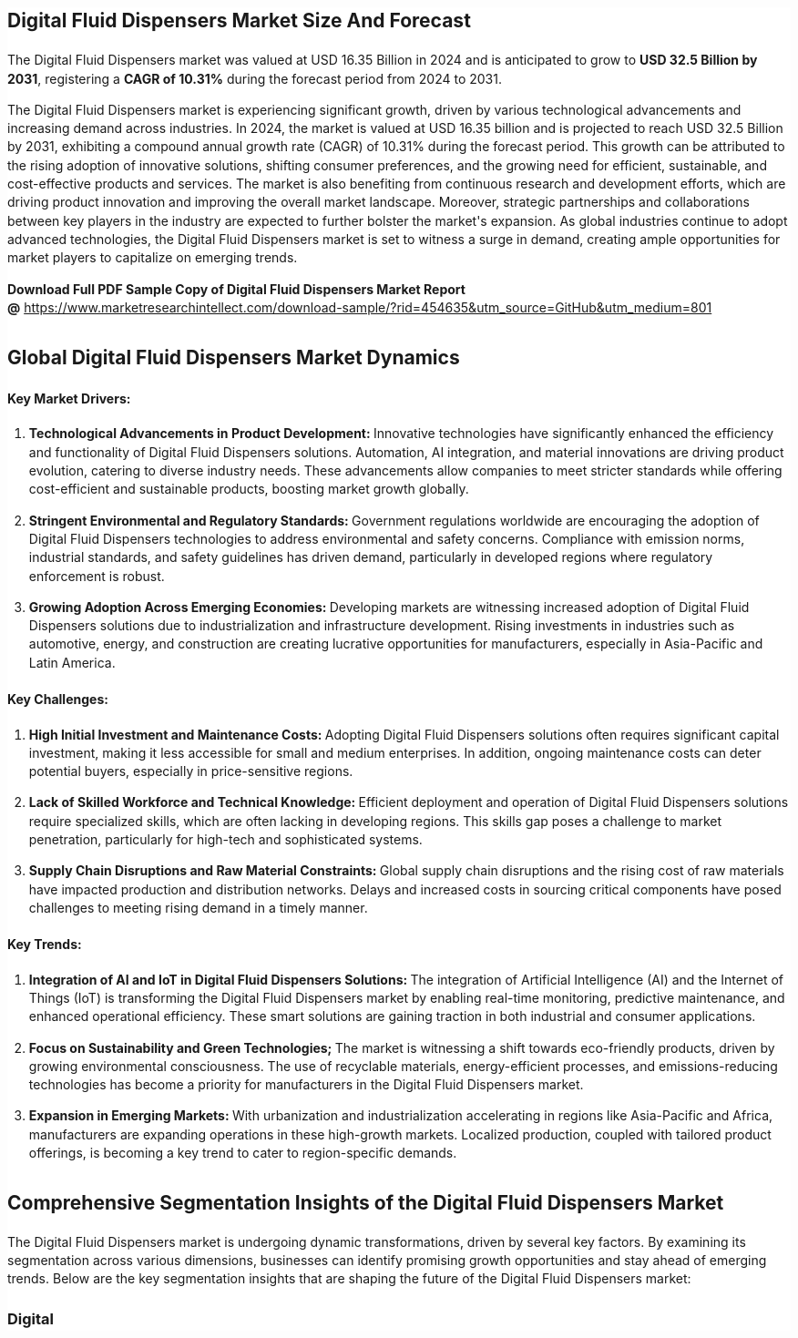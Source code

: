<h2>Digital Fluid Dispensers Market Size And Forecast</h2><p>The Digital Fluid Dispensers market was valued at USD 16.35 Billion in 2024 and is anticipated to grow to <strong>USD 32.5 Billion by 2031</strong>, registering a <strong>CAGR of 10.31%</strong> during the forecast period from 2024 to 2031.</p><p>The Digital Fluid Dispensers market is experiencing significant growth, driven by various technological advancements and increasing demand across industries. In 2024, the market is valued at USD 16.35 billion and is projected to reach USD 32.5 Billion by 2031, exhibiting a compound annual growth rate (CAGR) of 10.31% during the forecast period. This growth can be attributed to the rising adoption of innovative solutions, shifting consumer preferences, and the growing need for efficient, sustainable, and cost-effective products and services. The market is also benefiting from continuous research and development efforts, which are driving product innovation and improving the overall market landscape. Moreover, strategic partnerships and collaborations between key players in the industry are expected to further bolster the market's expansion. As global industries continue to adopt advanced technologies, the Digital Fluid Dispensers market is set to witness a surge in demand, creating ample opportunities for market players to capitalize on emerging trends.</p><p><strong>Download Full PDF Sample Copy of Digital Fluid Dispensers Market Report @</strong>&nbsp;<a href="https://www.marketresearchintellect.com/download-sample/?rid=454635&amp;utm_source=GitHub&amp;utm_medium=801">https://www.marketresearchintellect.com/download-sample/?rid=454635&amp;utm_source=GitHub&amp;utm_medium=801</a></p><h2>Global Digital Fluid Dispensers Market Dynamics</h2><h4><strong>Key Market Drivers:</strong></h4><ol><li><p><strong>Technological Advancements in Product Development:&nbsp;</strong>Innovative technologies have significantly enhanced the efficiency and functionality of Digital Fluid Dispensers solutions. Automation, AI integration, and material innovations are driving product evolution, catering to diverse industry needs. These advancements allow companies to meet stricter standards while offering cost-efficient and sustainable products, boosting market growth globally.</p></li><li><p><strong>Stringent Environmental and Regulatory Standards:&nbsp;</strong>Government regulations worldwide are encouraging the adoption of Digital Fluid Dispensers technologies to address environmental and safety concerns. Compliance with emission norms, industrial standards, and safety guidelines has driven demand, particularly in developed regions where regulatory enforcement is robust.</p></li><li><p><strong>Growing Adoption Across Emerging Economies:&nbsp;</strong>Developing markets are witnessing increased adoption of Digital Fluid Dispensers solutions due to industrialization and infrastructure development. Rising investments in industries such as automotive, energy, and construction are creating lucrative opportunities for manufacturers, especially in Asia-Pacific and Latin America.</p></li></ol><h4><strong>Key Challenges:</strong></h4><ol><li><p><strong>High Initial Investment and Maintenance Costs:&nbsp;</strong>Adopting Digital Fluid Dispensers solutions often requires significant capital investment, making it less accessible for small and medium enterprises. In addition, ongoing maintenance costs can deter potential buyers, especially in price-sensitive regions.</p></li><li><p><strong>Lack of Skilled Workforce and Technical Knowledge:&nbsp;</strong>Efficient deployment and operation of Digital Fluid Dispensers solutions require specialized skills, which are often lacking in developing regions. This skills gap poses a challenge to market penetration, particularly for high-tech and sophisticated systems.</p></li><li><p><strong>Supply Chain Disruptions and Raw Material Constraints:&nbsp;</strong>Global supply chain disruptions and the rising cost of raw materials have impacted production and distribution networks. Delays and increased costs in sourcing critical components have posed challenges to meeting rising demand in a timely manner.</p></li></ol><h4><strong>Key Trends:</strong></h4><ol><li><p><strong>Integration of AI and IoT in Digital Fluid Dispensers Solutions:&nbsp;</strong>The integration of Artificial Intelligence (AI) and the Internet of Things (IoT) is transforming the Digital Fluid Dispensers market by enabling real-time monitoring, predictive maintenance, and enhanced operational efficiency. These smart solutions are gaining traction in both industrial and consumer applications.</p></li><li><p><strong>Focus on Sustainability and Green Technologies;&nbsp;</strong>The market is witnessing a shift towards eco-friendly products, driven by growing environmental consciousness. The use of recyclable materials, energy-efficient processes, and emissions-reducing technologies has become a priority for manufacturers in the Digital Fluid Dispensers market.</p></li><li><p><strong>Expansion in Emerging Markets:&nbsp;</strong>With urbanization and industrialization accelerating in regions like Asia-Pacific and Africa, manufacturers are expanding operations in these high-growth markets. Localized production, coupled with tailored product offerings, is becoming a key trend to cater to region-specific demands.</p></li></ol><div class="article-main__content" data-test-id="publishing-text-block"><h2>Comprehensive Segmentation Insights of the Digital Fluid Dispensers Market</h2><p>The Digital Fluid Dispensers market is undergoing dynamic transformations, driven by several key factors. By examining its segmentation across various dimensions, businesses can identify promising growth opportunities and stay ahead of emerging trends. Below are the key segmentation insights that are shaping the future of the Digital Fluid Dispensers market:</p><h3><strong>Digital